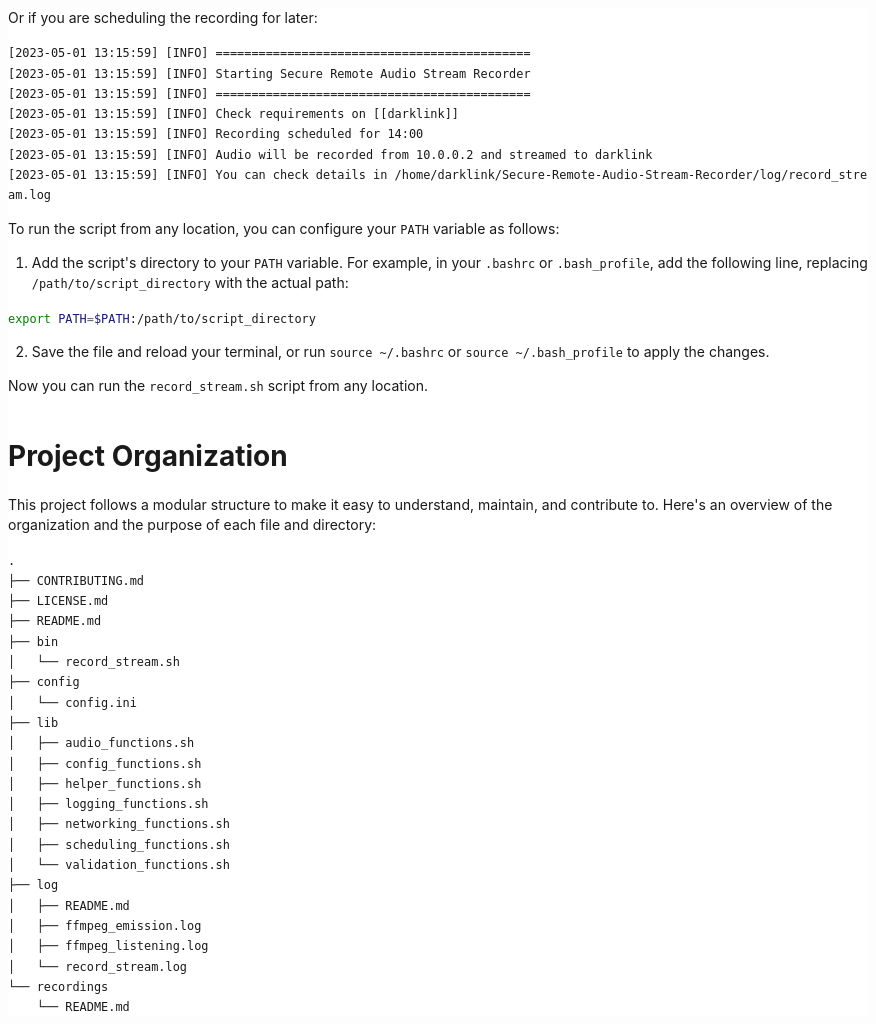 Or if you are scheduling the recording for later:

```
[2023-05-01 13:15:59] [INFO] ============================================
[2023-05-01 13:15:59] [INFO] Starting Secure Remote Audio Stream Recorder
[2023-05-01 13:15:59] [INFO] ============================================
[2023-05-01 13:15:59] [INFO] Check requirements on [[darklink]]
[2023-05-01 13:15:59] [INFO] Recording scheduled for 14:00
[2023-05-01 13:15:59] [INFO] Audio will be recorded from 10.0.0.2 and streamed to darklink
[2023-05-01 13:15:59] [INFO] You can check details in /home/darklink/Secure-Remote-Audio-Stream-Recorder/log/record_stream.log
```

To run the script from any location, you can configure your `PATH` variable as follows:

1. Add the script's directory to your `PATH` variable. For example, in your `.bashrc` or `.bash_profile`, add the following line, replacing `/path/to/script_directory` with the actual path:

```bash
export PATH=$PATH:/path/to/script_directory
```

2. Save the file and reload your terminal, or run `source ~/.bashrc` or `source ~/.bash_profile` to apply the changes.

Now you can run the `record_stream.sh` script from any location.

# Project Organization

This project follows a modular structure to make it easy to understand, maintain, and contribute to. Here's an overview of the organization and the purpose of each file and directory:

```
.
├── CONTRIBUTING.md
├── LICENSE.md
├── README.md
├── bin
│   └── record_stream.sh
├── config
│   └── config.ini
├── lib
│   ├── audio_functions.sh
│   ├── config_functions.sh
│   ├── helper_functions.sh
│   ├── logging_functions.sh
│   ├── networking_functions.sh
│   ├── scheduling_functions.sh
│   └── validation_functions.sh
├── log
│   ├── README.md
│   ├── ffmpeg_emission.log
│   ├── ffmpeg_listening.log
│   └── record_stream.log
└── recordings
    └── README.md
```
